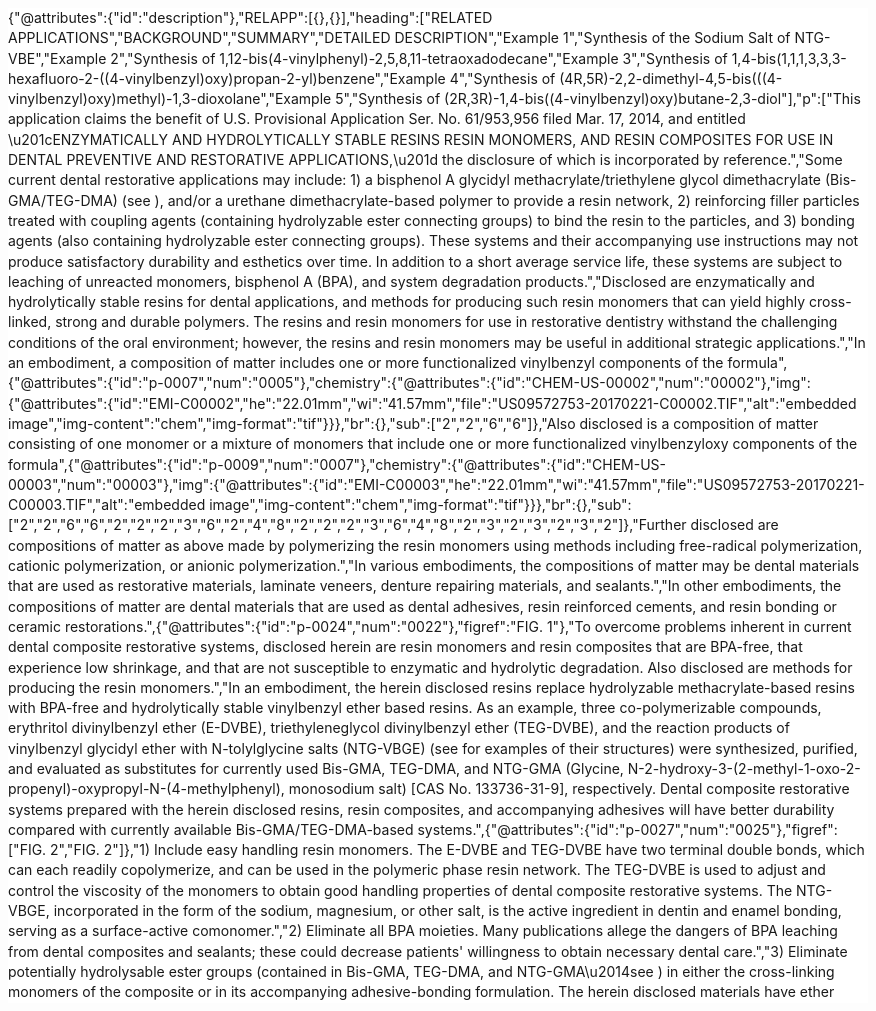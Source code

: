 {"@attributes":{"id":"description"},"RELAPP":[{},{}],"heading":["RELATED APPLICATIONS","BACKGROUND","SUMMARY","DETAILED DESCRIPTION","Example 1","Synthesis of the Sodium Salt of NTG-VBE","Example 2","Synthesis of 1,12-bis(4-vinylphenyl)-2,5,8,11-tetraoxadodecane","Example 3","Synthesis of 1,4-bis(1,1,1,3,3,3-hexafluoro-2-((4-vinylbenzyl)oxy)propan-2-yl)benzene","Example 4","Synthesis of (4R,5R)-2,2-dimethyl-4,5-bis(((4-vinylbenzyl)oxy)methyl)-1,3-dioxolane","Example 5","Synthesis of (2R,3R)-1,4-bis((4-vinylbenzyl)oxy)butane-2,3-diol"],"p":["This application claims the benefit of U.S. Provisional Application Ser. No. 61\/953,956 filed Mar. 17, 2014, and entitled \u201cENZYMATICALLY AND HYDROLYTICALLY STABLE RESINS RESIN MONOMERS, AND RESIN COMPOSITES FOR USE IN DENTAL PREVENTIVE AND RESTORATIVE APPLICATIONS,\u201d the disclosure of which is incorporated by reference.","Some current dental restorative applications may include: 1) a bisphenol A glycidyl methacrylate\/triethylene glycol dimethacrylate (Bis-GMA\/TEG-DMA) (see ), and\/or a urethane dimethacrylate-based polymer to provide a resin network, 2) reinforcing filler particles treated with coupling agents (containing hydrolyzable ester connecting groups) to bind the resin to the particles, and 3) bonding agents (also containing hydrolyzable ester connecting groups). These systems and their accompanying use instructions may not produce satisfactory durability and esthetics over time. In addition to a short average service life, these systems are subject to leaching of unreacted monomers, bisphenol A (BPA), and system degradation products.","Disclosed are enzymatically and hydrolytically stable resins for dental applications, and methods for producing such resin monomers that can yield highly cross-linked, strong and durable polymers. The resins and resin monomers for use in restorative dentistry withstand the challenging conditions of the oral environment; however, the resins and resin monomers may be useful in additional strategic applications.","In an embodiment, a composition of matter includes one or more functionalized vinylbenzyl components of the formula",{"@attributes":{"id":"p-0007","num":"0005"},"chemistry":{"@attributes":{"id":"CHEM-US-00002","num":"00002"},"img":{"@attributes":{"id":"EMI-C00002","he":"22.01mm","wi":"41.57mm","file":"US09572753-20170221-C00002.TIF","alt":"embedded image","img-content":"chem","img-format":"tif"}}},"br":{},"sub":["2","2","6","6"]},"Also disclosed is a composition of matter consisting of one monomer or a mixture of monomers that include one or more functionalized vinylbenzyloxy components of the formula",{"@attributes":{"id":"p-0009","num":"0007"},"chemistry":{"@attributes":{"id":"CHEM-US-00003","num":"00003"},"img":{"@attributes":{"id":"EMI-C00003","he":"22.01mm","wi":"41.57mm","file":"US09572753-20170221-C00003.TIF","alt":"embedded image","img-content":"chem","img-format":"tif"}}},"br":{},"sub":["2","2","6","6","2","2","2","3","6","2","4","8","2","2","2","3","6","4","8","2","3","2","3","2","3","2"]},"Further disclosed are compositions of matter as above made by polymerizing the resin monomers using methods including free-radical polymerization, cationic polymerization, or anionic polymerization.","In various embodiments, the compositions of matter may be dental materials that are used as restorative materials, laminate veneers, denture repairing materials, and sealants.","In other embodiments, the compositions of matter are dental materials that are used as dental adhesives, resin reinforced cements, and resin bonding or ceramic restorations.",{"@attributes":{"id":"p-0024","num":"0022"},"figref":"FIG. 1"},"To overcome problems inherent in current dental composite restorative systems, disclosed herein are resin monomers and resin composites that are BPA-free, that experience low shrinkage, and that are not susceptible to enzymatic and hydrolytic degradation. Also disclosed are methods for producing the resin monomers.","In an embodiment, the herein disclosed resins replace hydrolyzable methacrylate-based resins with BPA-free and hydrolytically stable vinylbenzyl ether based resins. As an example, three co-polymerizable compounds, erythritol divinylbenzyl ether (E-DVBE), triethyleneglycol divinylbenzyl ether (TEG-DVBE), and the reaction products of vinylbenzyl glycidyl ether with N-tolylglycine salts (NTG-VBGE) (see  for examples of their structures) were synthesized, purified, and evaluated as substitutes for currently used Bis-GMA, TEG-DMA, and NTG-GMA (Glycine, N-2-hydroxy-3-(2-methyl-1-oxo-2-propenyl)-oxypropyl-N-(4-methylphenyl), monosodium salt) [CAS No. 133736-31-9], respectively. Dental composite restorative systems prepared with the herein disclosed resins, resin composites, and accompanying adhesives will have better durability compared with currently available Bis-GMA\/TEG-DMA-based systems.",{"@attributes":{"id":"p-0027","num":"0025"},"figref":["FIG. 2","FIG. 2"]},"1) Include easy handling resin monomers. The E-DVBE and TEG-DVBE have two terminal double bonds, which can each readily copolymerize, and can be used in the polymeric phase resin network. The TEG-DVBE is used to adjust and control the viscosity of the monomers to obtain good handling properties of dental composite restorative systems. The NTG-VBGE, incorporated in the form of the sodium, magnesium, or other salt, is the active ingredient in dentin and enamel bonding, serving as a surface-active comonomer.","2) Eliminate all BPA moieties. Many publications allege the dangers of BPA leaching from dental composites and sealants; these could decrease patients' willingness to obtain necessary dental care.","3) Eliminate potentially hydrolysable ester groups (contained in Bis-GMA, TEG-DMA, and NTG-GMA\u2014see ) in either the cross-linking monomers of the composite or in its accompanying adhesive-bonding formulation. The herein disclosed materials have ether